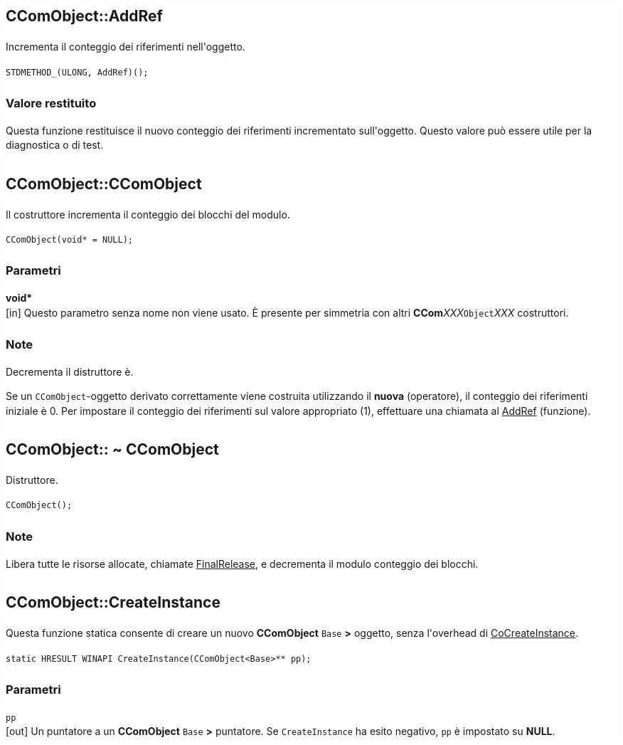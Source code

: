 ##  <a name="addref"></a>CComObject::AddRef  
 Incrementa il conteggio dei riferimenti nell'oggetto.  
  
```
STDMETHOD_(ULONG, AddRef)();
```  
  
### <a name="return-value"></a>Valore restituito  
 Questa funzione restituisce il nuovo conteggio dei riferimenti incrementato sull'oggetto. Questo valore può essere utile per la diagnostica o di test.  
  
##  <a name="ccomobject"></a>CComObject::CComObject  
 Il costruttore incrementa il conteggio dei blocchi del modulo.  
  
```
CComObject(void* = NULL);
```  
  
### <a name="parameters"></a>Parametri  
 **void\***  
 [in] Questo parametro senza nome non viene usato. È presente per simmetria con altri **CCom***XXX*`Object`*XXX* costruttori.  
  
### <a name="remarks"></a>Note  
 Decrementa il distruttore è.  
  
 Se un `CComObject`-oggetto derivato correttamente viene costruita utilizzando il **nuova** (operatore), il conteggio dei riferimenti iniziale è 0. Per impostare il conteggio dei riferimenti sul valore appropriato (1), effettuare una chiamata al [AddRef](#addref) (funzione).  
  
##  <a name="dtor"></a>CComObject:: ~ CComObject  
 Distruttore.  
  
```
CComObject();
```  
  
### <a name="remarks"></a>Note  
 Libera tutte le risorse allocate, chiamate [FinalRelease](ccomobjectrootex-class.md#finalrelease), e decrementa il modulo conteggio dei blocchi.  

  
##  <a name="createinstance"></a>CComObject::CreateInstance  
 Questa funzione statica consente di creare un nuovo **CComObject** `Base` **>** oggetto, senza l'overhead di [CoCreateInstance](http://msdn.microsoft.com/library/windows/desktop/ms686615).  
  
```
static HRESULT WINAPI CreateInstance(CComObject<Base>** pp);
```  
  
### <a name="parameters"></a>Parametri  
 `pp`  
 [out] Un puntatore a un **CComObject** `Base` **>** puntatore. Se `CreateInstance` ha esito negativo, `pp` è impostato su **NULL**.  
  